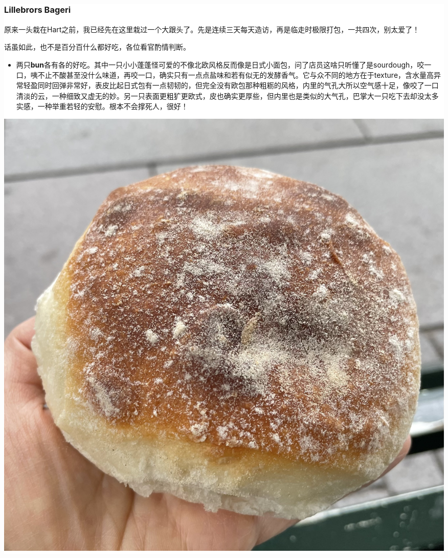 ### Lillebrors Bageri

原来一头栽在Hart之前，我已经先在这里栽过一个大跟头了。先是连续三天每天造访，再是临走时极限打包，一共四次，别太爱了！

话虽如此，也不是百分百什么都好吃，各位看官酌情判断。

- 两只**bun**各有各的好吃。其中一只小小蓬蓬怪可爱的不像北欧风格反而像是日式小面包，问了店员这啥只听懂了是sourdough，咬一口，咦不止不酸甚至没什么味道，再咬一口，确实只有一点点盐味和若有似无的发酵香气。它与众不同的地方在于texture，含水量高异常轻盈同时回弹非常好，表皮比起日式包有一点韧韧的，但完全没有欧包那种粗粝的风格，内里的气孔大所以空气感十足，像咬了一口清淡的云，一种细致又虚无的妙。另一只表面更粗犷更欧式，皮也确实更厚些，但内里也是类似的大气孔，巴掌大一只吃下去却没太多实感，一种举重若轻的安慰。根本不会撑死人，很好！

![状似朴实的一朵云](IMG_3659.jpeg)

